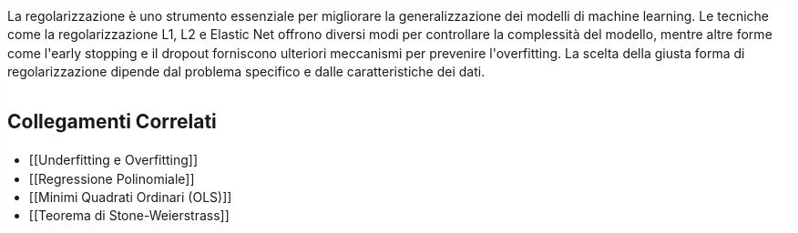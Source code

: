 La regolarizzazione è uno strumento essenziale per migliorare la generalizzazione dei modelli di machine learning. Le tecniche come la regolarizzazione L1, L2 e Elastic Net offrono diversi modi per controllare la complessità del modello, mentre altre forme come l'early stopping e il dropout forniscono ulteriori meccanismi per prevenire l'overfitting. La scelta della giusta forma di regolarizzazione dipende dal problema specifico e dalle caratteristiche dei dati.

## **Collegamenti Correlati**
- [[Underfitting e Overfitting]]
- [[Regressione Polinomiale]]
- [[Minimi Quadrati Ordinari (OLS)]]
- [[Teorema di Stone-Weierstrass]]
